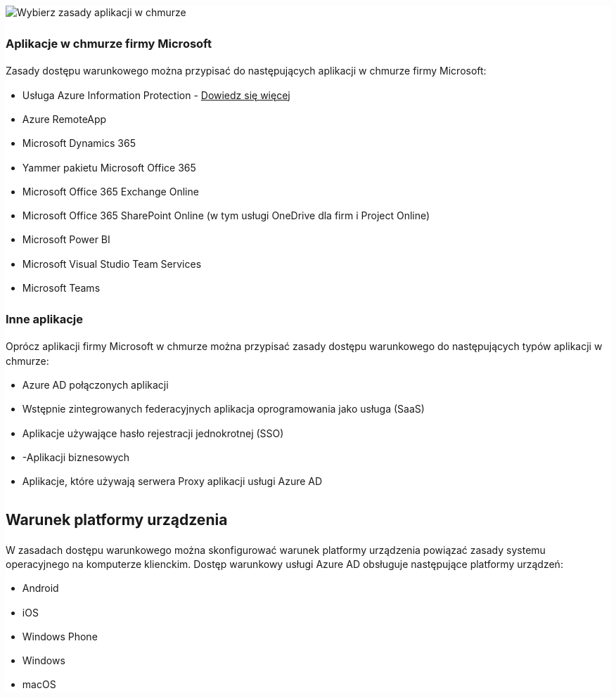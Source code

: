 ![Wybierz zasady aplikacji w chmurze](./media/active-directory-conditional-access-technical-reference/09.png)


### <a name="microsoft-cloud-applications"></a>Aplikacje w chmurze firmy Microsoft

Zasady dostępu warunkowego można przypisać do następujących aplikacji w chmurze firmy Microsoft:

- Usługa Azure Information Protection - [Dowiedz się więcej](https://docs.microsoft.com/information-protection/get-started/faqs#i-see-azure-information-protection-is-listed-as-an-available-cloud-app-for-conditional-accesshow-does-this-work)

- Azure RemoteApp

- Microsoft Dynamics 365

- Yammer pakietu Microsoft Office 365

- Microsoft Office 365 Exchange Online

- Microsoft Office 365 SharePoint Online (w tym usługi OneDrive dla firm i Project Online)

- Microsoft Power BI 

- Microsoft Visual Studio Team Services

- Microsoft Teams


### <a name="other-applications"></a>Inne aplikacje 

Oprócz aplikacji firmy Microsoft w chmurze można przypisać zasady dostępu warunkowego do następujących typów aplikacji w chmurze:

- Azure AD połączonych aplikacji

- Wstępnie zintegrowanych federacyjnych aplikacja oprogramowania jako usługa (SaaS)

- Aplikacje używające hasło rejestracji jednokrotnej (SSO)

- -Aplikacji biznesowych

- Aplikacje, które używają serwera Proxy aplikacji usługi Azure AD


## <a name="device-platform-condition"></a>Warunek platformy urządzenia

W zasadach dostępu warunkowego można skonfigurować warunek platformy urządzenia powiązać zasady systemu operacyjnego na komputerze klienckim. Dostęp warunkowy usługi Azure AD obsługuje następujące platformy urządzeń:

- Android

- iOS

- Windows Phone

- Windows

- macOS

